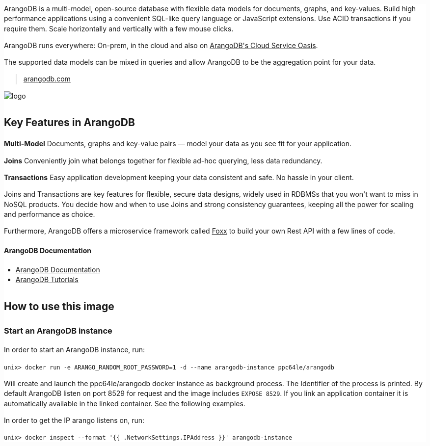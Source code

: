 ArangoDB is a multi-model, open-source database with flexible data models for documents, graphs, and key-values. Build high performance applications using a convenient SQL-like query language or JavaScript extensions. Use ACID transactions if you require them. Scale horizontally and vertically with a few mouse clicks.

ArangoDB runs everywhere: On-prem, in the cloud and also on [ArangoDB's Cloud Service Oasis](https://cloud.arangodb.com/home).

The supported data models can be mixed in queries and allow ArangoDB to be the aggregation point for your data.

> [arangodb.com](https://arangodb.com)

![logo](https://raw.githubusercontent.com/docker-library/docs/788ad3d196c4f69bd73801812abcab7707f70101/arangodb/logo.png)

## Key Features in ArangoDB

**Multi-Model** Documents, graphs and key-value pairs — model your data as you see fit for your application.

**Joins** Conveniently join what belongs together for flexible ad-hoc querying, less data redundancy.

**Transactions** Easy application development keeping your data consistent and safe. No hassle in your client.

Joins and Transactions are key features for flexible, secure data designs, widely used in RDBMSs that you won't want to miss in NoSQL products. You decide how and when to use Joins and strong consistency guarantees, keeping all the power for scaling and performance as choice.

Furthermore, ArangoDB offers a microservice framework called [Foxx](https://www.arangodb.com/why-arangodb/foxx) to build your own Rest API with a few lines of code.

#### ArangoDB Documentation

-	[ArangoDB Documentation](https://www.arangodb.com/documentation)
-	[ArangoDB Tutorials](https://www.arangodb.com/tutorials)

## How to use this image

### Start an ArangoDB instance

In order to start an ArangoDB instance, run:

```console
unix> docker run -e ARANGO_RANDOM_ROOT_PASSWORD=1 -d --name arangodb-instance ppc64le/arangodb
```

Will create and launch the ppc64le/arangodb docker instance as background process. The Identifier of the process is printed. By default ArangoDB listen on port 8529 for request and the image includes `EXPOSE 8529`. If you link an application container it is automatically available in the linked container. See the following examples.

In order to get the IP arango listens on, run:

```console
unix> docker inspect --format '{{ .NetworkSettings.IPAddress }}' arangodb-instance
```
